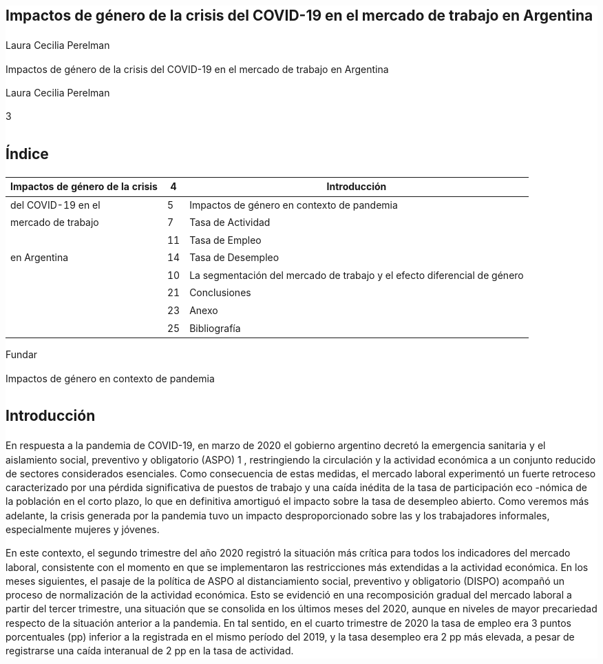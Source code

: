 ## Impactos de género de la crisis del COVID-19 en el mercado de trabajo en Argentina

Laura Cecilia Perelman





Impactos de género de la crisis del COVID-19 en el mercado de trabajo en Argentina

Laura Cecilia Perelman



3

## Índice

| Impactos de género de la crisis   |   4 | Introducción                                                             |
|-----------------------------------|-----|--------------------------------------------------------------------------|
| del COVID-19 en el                |   5 | Impactos de género en contexto de pandemia                               |
| mercado de trabajo                |   7 | Tasa de Actividad                                                        |
|                                   |  11 | Tasa de Empleo                                                           |
| en Argentina                      |  14 | Tasa de Desempleo                                                        |
|                                   |  10 | La segmentación del mercado de trabajo y el efecto diferencial de género |
|                                   |  21 | Conclusiones                                                             |
|                                   |  23 | Anexo                                                                    |
|                                   |  25 | Bibliografía                                                             |

Fundar

Impactos de género en contexto de pandemia

## Introducción

En respuesta a la pandemia de COVID-19, en marzo de 2020 el gobierno argentino decretó la emergencia sanitaria y el aislamiento social, preventivo y obligatorio (ASPO) 1 , restringiendo la circulación y la actividad económica a un conjunto reducido de sectores considerados esenciales. Como consecuencia de estas medidas, el mercado laboral experimentó un fuerte retroceso caracterizado por una pérdida significativa de puestos de trabajo y una caída inédita de la tasa de participación eco -nómica de la población en el corto plazo, lo que en definitiva amortiguó el impacto sobre la tasa de desempleo abierto. Como veremos más adelante, la crisis generada por la pandemia tuvo un impacto desproporcionado sobre las y los trabajadores informales, especialmente mujeres y jóvenes.

En este contexto, el segundo trimestre del año 2020 registró la situación más crítica para todos los indicadores del mercado laboral, consistente con el momento en que se implementaron las restricciones más extendidas a la actividad económica. En los meses siguientes, el pasaje de la política de ASPO al distanciamiento social, preventivo y obligatorio (DISPO) acompañó un proceso de normalización de la actividad económica. Esto se evidenció en una recomposición gradual del mercado laboral a partir del tercer trimestre, una situación que se consolida en los últimos meses del 2020, aunque en niveles de mayor precariedad respecto de la situación anterior a la pandemia. En tal sentido, en el cuarto trimestre de 2020 la tasa de empleo era 3 puntos porcentuales (pp) inferior a la registrada en el mismo período del 2019, y la tasa desempleo era 2 pp más elevada, a pesar de registrarse una caída interanual de 2 pp en la tasa de actividad.
